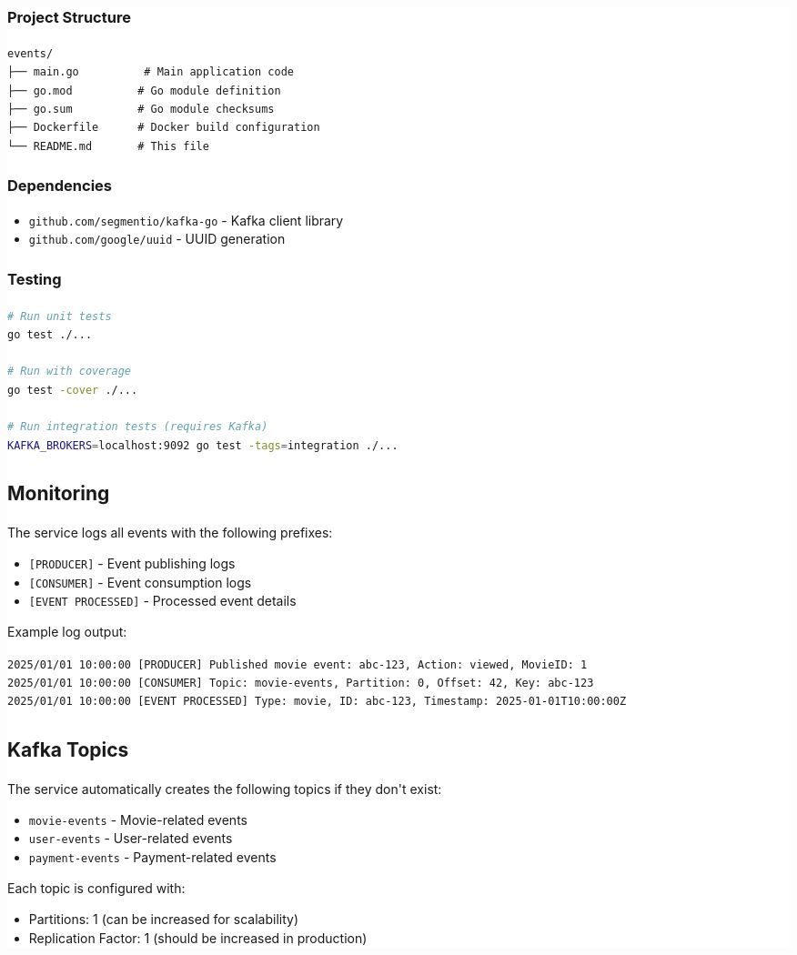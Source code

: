 ### Project Structure
```
events/
├── main.go          # Main application code
├── go.mod          # Go module definition
├── go.sum          # Go module checksums
├── Dockerfile      # Docker build configuration
└── README.md       # This file
```

### Dependencies
- `github.com/segmentio/kafka-go` - Kafka client library
- `github.com/google/uuid` - UUID generation

### Testing

```bash
# Run unit tests
go test ./...

# Run with coverage
go test -cover ./...

# Run integration tests (requires Kafka)
KAFKA_BROKERS=localhost:9092 go test -tags=integration ./...
```

## Monitoring

The service logs all events with the following prefixes:
- `[PRODUCER]` - Event publishing logs
- `[CONSUMER]` - Event consumption logs
- `[EVENT PROCESSED]` - Processed event details

Example log output:
```
2025/01/01 10:00:00 [PRODUCER] Published movie event: abc-123, Action: viewed, MovieID: 1
2025/01/01 10:00:00 [CONSUMER] Topic: movie-events, Partition: 0, Offset: 42, Key: abc-123
2025/01/01 10:00:00 [EVENT PROCESSED] Type: movie, ID: abc-123, Timestamp: 2025-01-01T10:00:00Z
```

## Kafka Topics

The service automatically creates the following topics if they don't exist:
- `movie-events` - Movie-related events
- `user-events` - User-related events
- `payment-events` - Payment-related events

Each topic is configured with:
- Partitions: 1 (can be increased for scalability)
- Replication Factor: 1 (should be increased in production)

